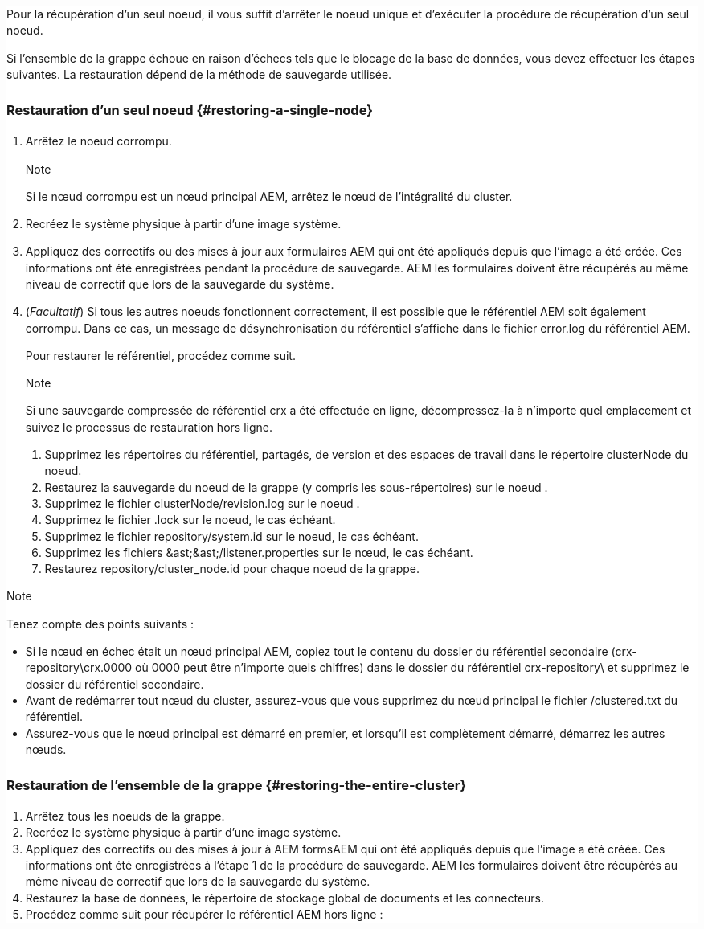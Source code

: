 Pour la récupération d’un seul noeud, il vous suffit d’arrêter le noeud unique et d’exécuter la procédure de récupération d’un seul noeud.

Si l’ensemble de la grappe échoue en raison d’échecs tels que le blocage de la base de données, vous devez effectuer les étapes suivantes. La restauration dépend de la méthode de sauvegarde utilisée.

### Restauration d’un seul noeud {#restoring-a-single-node}

1. Arrêtez le noeud corrompu.

   >[!NOTE]
   >
   >Si le nœud corrompu est un nœud principal AEM, arrêtez le nœud de l’intégralité du cluster.

1. Recréez le système physique à partir d’une image système.
1. Appliquez des correctifs ou des mises à jour aux formulaires AEM qui ont été appliqués depuis que l’image a été créée. Ces informations ont été enregistrées pendant la procédure de sauvegarde. AEM les formulaires doivent être récupérés au même niveau de correctif que lors de la sauvegarde du système.
1. (*Facultatif*) Si tous les autres noeuds fonctionnent correctement, il est possible que le référentiel AEM soit également corrompu. Dans ce cas, un message de désynchronisation du référentiel s’affiche dans le fichier error.log du référentiel AEM.

   Pour restaurer le référentiel, procédez comme suit.

   >[!NOTE]
   >
   >Si une sauvegarde compressée de référentiel crx a été effectuée en ligne, décompressez-la à n’importe quel emplacement et suivez le processus de restauration hors ligne.

   1. Supprimez les répertoires du référentiel, partagés, de version et des espaces de travail dans le répertoire clusterNode du noeud.
   1. Restaurez la sauvegarde du noeud de la grappe (y compris les sous-répertoires) sur le noeud .
   1. Supprimez le fichier clusterNode/revision.log sur le noeud .
   1. Supprimez le fichier .lock sur le noeud, le cas échéant.
   1. Supprimez le fichier repository/system.id sur le noeud, le cas échéant.
   1. Supprimez les fichiers &amp;ast;&amp;ast;/listener.properties sur le nœud, le cas échéant.
   1. Restaurez repository/cluster_node.id pour chaque noeud de la grappe.

>[!NOTE]
>
>Tenez compte des points suivants :

* Si le nœud en échec était un nœud principal AEM, copiez tout le contenu du dossier du référentiel secondaire (crx-repository\crx.0000 où 0000 peut être n’importe quels chiffres) dans le dossier du référentiel crx-repository\ et supprimez le dossier du référentiel secondaire.
* Avant de redémarrer tout nœud du cluster, assurez-vous que vous supprimez du nœud principal le fichier /clustered.txt du référentiel.
* Assurez-vous que le nœud principal est démarré en premier, et lorsqu’il est complètement démarré, démarrez les autres nœuds.

### Restauration de l’ensemble de la grappe {#restoring-the-entire-cluster}

1. Arrêtez tous les noeuds de la grappe.
1. Recréez le système physique à partir d’une image système.
1. Appliquez des correctifs ou des mises à jour à AEM formsAEM qui ont été appliqués depuis que l’image a été créée. Ces informations ont été enregistrées à l’étape 1 de la procédure de sauvegarde. AEM les formulaires doivent être récupérés au même niveau de correctif que lors de la sauvegarde du système.
1. Restaurez la base de données, le répertoire de stockage global de documents et les connecteurs.
1. Procédez comme suit pour récupérer le référentiel AEM hors ligne :
